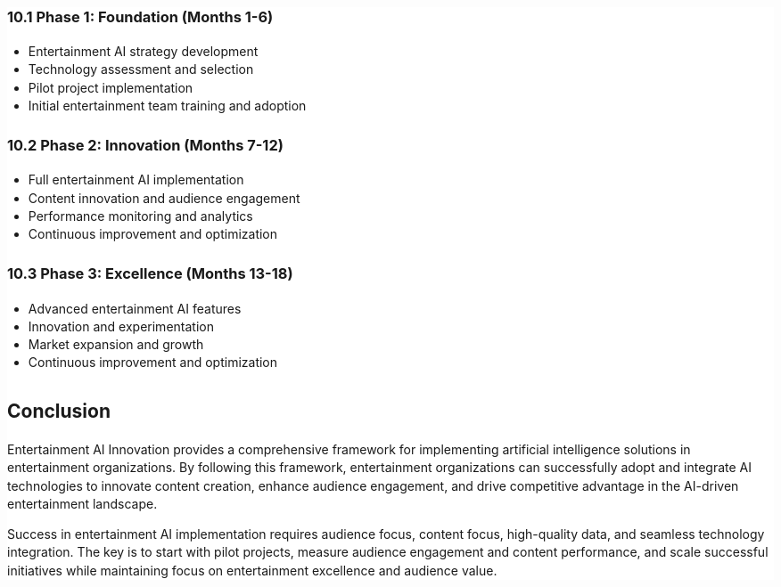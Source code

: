 ### 10.1 Phase 1: Foundation (Months 1-6)
- Entertainment AI strategy development
- Technology assessment and selection
- Pilot project implementation
- Initial entertainment team training and adoption

### 10.2 Phase 2: Innovation (Months 7-12)
- Full entertainment AI implementation
- Content innovation and audience engagement
- Performance monitoring and analytics
- Continuous improvement and optimization

### 10.3 Phase 3: Excellence (Months 13-18)
- Advanced entertainment AI features
- Innovation and experimentation
- Market expansion and growth
- Continuous improvement and optimization

## Conclusion

Entertainment AI Innovation provides a comprehensive framework for implementing artificial intelligence solutions in entertainment organizations. By following this framework, entertainment organizations can successfully adopt and integrate AI technologies to innovate content creation, enhance audience engagement, and drive competitive advantage in the AI-driven entertainment landscape.

Success in entertainment AI implementation requires audience focus, content focus, high-quality data, and seamless technology integration. The key is to start with pilot projects, measure audience engagement and content performance, and scale successful initiatives while maintaining focus on entertainment excellence and audience value.


